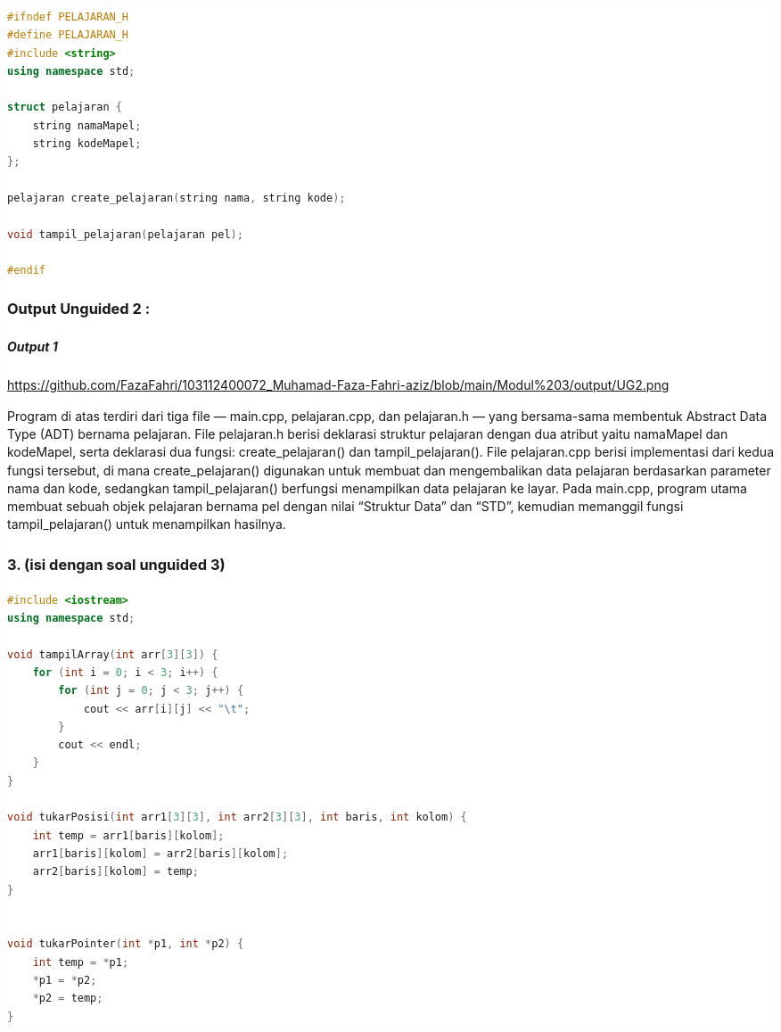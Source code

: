 ```C++

```
### 
```H
#ifndef PELAJARAN_H
#define PELAJARAN_H
#include <string>
using namespace std;

struct pelajaran {
    string namaMapel;
    string kodeMapel;
};

pelajaran create_pelajaran(string nama, string kode);

void tampil_pelajaran(pelajaran pel);

#endif

```

### Output Unguided 2 :

##### Output 1
https://github.com/FazaFahri/103112400072_Muhamad-Faza-Fahri-aziz/blob/main/Modul%203/output/UG2.png


Program di atas terdiri dari tiga file — main.cpp, pelajaran.cpp, dan pelajaran.h — yang bersama-sama membentuk Abstract Data Type (ADT) bernama pelajaran. File pelajaran.h berisi deklarasi struktur pelajaran dengan dua atribut yaitu namaMapel dan kodeMapel, serta deklarasi dua fungsi: create_pelajaran() dan tampil_pelajaran(). File pelajaran.cpp berisi implementasi dari kedua fungsi tersebut, di mana create_pelajaran() digunakan untuk membuat dan mengembalikan data pelajaran berdasarkan parameter nama dan kode, sedangkan tampil_pelajaran() berfungsi menampilkan data pelajaran ke layar. Pada main.cpp, program utama membuat sebuah objek pelajaran bernama pel dengan nilai “Struktur Data” dan “STD”, kemudian memanggil fungsi tampil_pelajaran() untuk menampilkan hasilnya.

### 3. (isi dengan soal unguided 3)

```C++
#include <iostream>
using namespace std;

void tampilArray(int arr[3][3]) {
    for (int i = 0; i < 3; i++) {
        for (int j = 0; j < 3; j++) {
            cout << arr[i][j] << "\t";
        }
        cout << endl;
    }
}

void tukarPosisi(int arr1[3][3], int arr2[3][3], int baris, int kolom) {
    int temp = arr1[baris][kolom];
    arr1[baris][kolom] = arr2[baris][kolom];
    arr2[baris][kolom] = temp;
}


void tukarPointer(int *p1, int *p2) {
    int temp = *p1;
    *p1 = *p2;
    *p2 = temp;
}
```